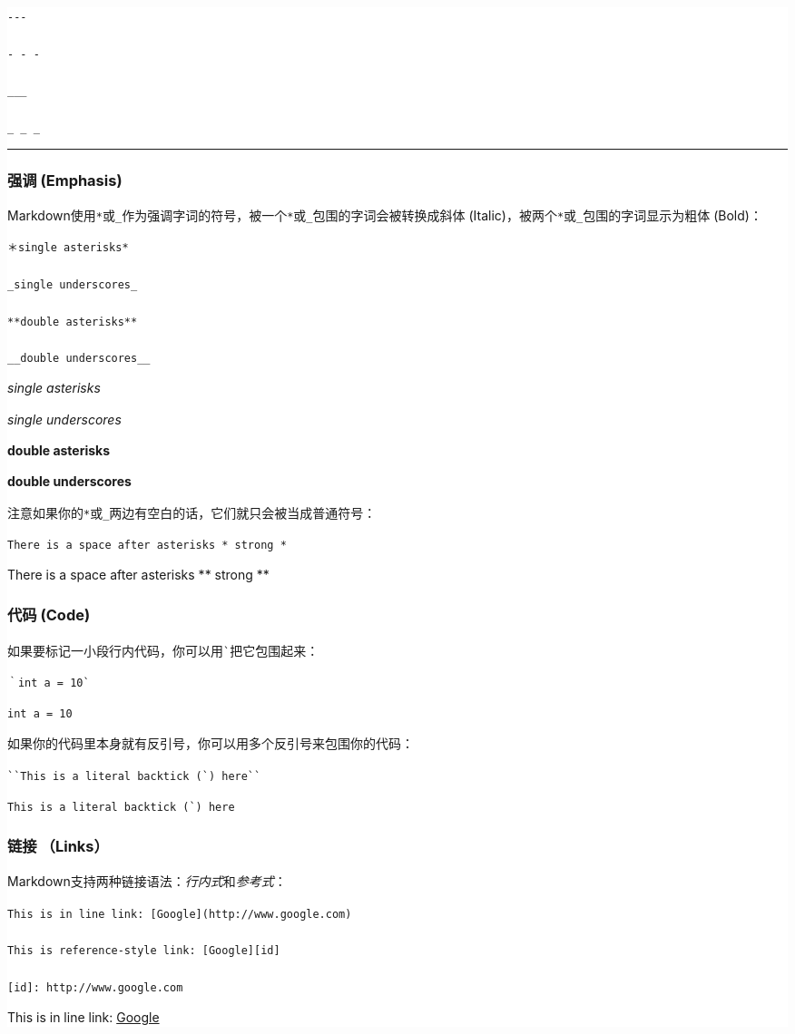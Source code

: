     ---
    
    - - -
    
    ___
    
    _ _ _

---

### <a name="emphasis"></a> 强调 (Emphasis)

Markdown使用`*`或`_`作为强调字词的符号，被一个`*`或`_`包围的字词会被转换成斜体 (Italic)，被两个`*`或`_`包围的字词显示为粗体 (Bold)：

    ＊single asterisks*
    
    _single underscores_
    
    **double asterisks**
    
    __double underscores__
    
*single asterisks*

_single underscores_

**double asterisks**

__double underscores__

注意如果你的`*`或`_`两边有空白的话，它们就只会被当成普通符号：

    There is a space after asterisks * strong *

There is a space after asterisks ** strong **


### <a name="code"></a> 代码 (Code)

如果要标记一小段行内代码，你可以用`` ` ``把它包围起来：

    ｀int a = 10`
    
`int a = 10`

如果你的代码里本身就有反引号，你可以用多个反引号来包围你的代码：

    ``This is a literal backtick (`) here``
    
``This is a literal backtick (`) here``

### <a name="links"></a> 链接 （Links）

Markdown支持两种链接语法：*行内式*和*参考式*：

    This is in line link: [Google](http://www.google.com)
    
    This is reference-style link: [Google][id]

    [id]: http://www.google.com
    
This is in line link: [Google](http://www.google.com)


[Google]: http://www.google.com